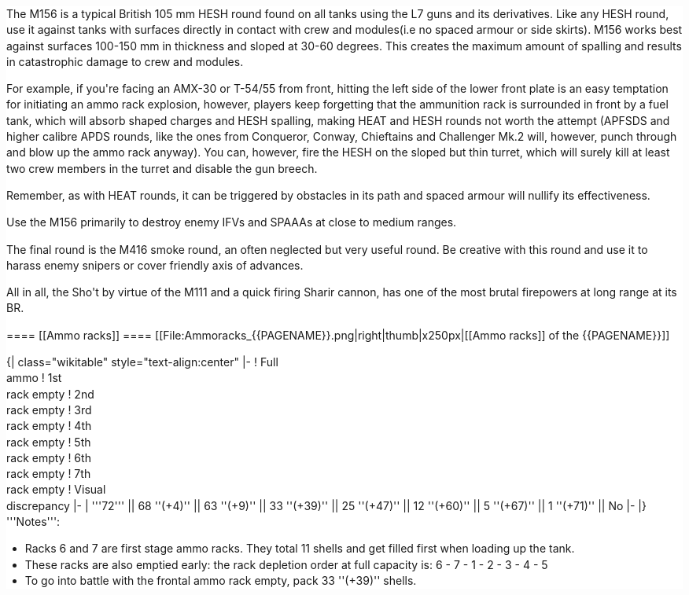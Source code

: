 The M156 is a typical British 105 mm HESH round found on all tanks using the L7 guns and its derivatives. Like any HESH round, use it against tanks with surfaces directly in contact with crew and modules(i.e no spaced armour or side skirts). M156 works best against surfaces 100-150 mm in thickness and sloped at 30-60 degrees. This creates the maximum amount of spalling and results in catastrophic damage to crew and modules.

For example, if you're facing an AMX-30 or T-54/55 from front, hitting the left side of the lower front plate is an easy temptation for initiating an ammo rack explosion, however, players keep forgetting that the ammunition rack is surrounded in front by a fuel tank, which will absorb shaped charges and HESH spalling, making HEAT and HESH rounds not worth the attempt (APFSDS and higher calibre APDS rounds, like the ones from Conqueror, Conway, Chieftains and Challenger Mk.2 will, however, punch through and blow up the ammo rack anyway). You can, however, fire the HESH on the sloped but thin turret, which will surely kill at least two crew members in the turret and disable the gun breech.

Remember, as with HEAT rounds, it can be triggered by obstacles in its path and spaced armour will nullify its effectiveness.

Use the M156 primarily to destroy enemy IFVs and SPAAAs at close to medium ranges.

The final round is the M416 smoke round, an often neglected but very useful round. Be creative with this round and use it to harass enemy snipers or cover friendly axis of advances.

All in all, the Sho't by virtue of the M111 and a quick firing Sharir cannon, has one of the most brutal firepowers at long range at its BR.

==== [[Ammo racks]] ====
[[File:Ammoracks_{{PAGENAME}}.png|right|thumb|x250px|[[Ammo racks]] of the {{PAGENAME}}]]



{| class="wikitable" style="text-align:center"
|-
! Full<br>ammo
! 1st<br>rack empty
! 2nd<br>rack empty
! 3rd<br>rack empty
! 4th<br>rack empty
! 5th<br>rack empty
! 6th<br>rack empty
! 7th<br>rack empty
! Visual<br>discrepancy
|-
| '''72''' || 68&nbsp;''(+4)'' || 63&nbsp;''(+9)'' || 33&nbsp;''(+39)'' || 25&nbsp;''(+47)'' || 12&nbsp;''(+60)'' || 5&nbsp;''(+67)'' || 1&nbsp;''(+71)'' || No
|-
|}
'''Notes''':

- Racks 6 and 7 are first stage ammo racks. They total 11 shells and get filled first when loading up the tank.
- These racks are also emptied early: the rack depletion order at full capacity is: 6 - 7 - 1 - 2 - 3 - 4 - 5
- To go into battle with the frontal ammo rack empty, pack 33&nbsp;''(+39)'' shells.
